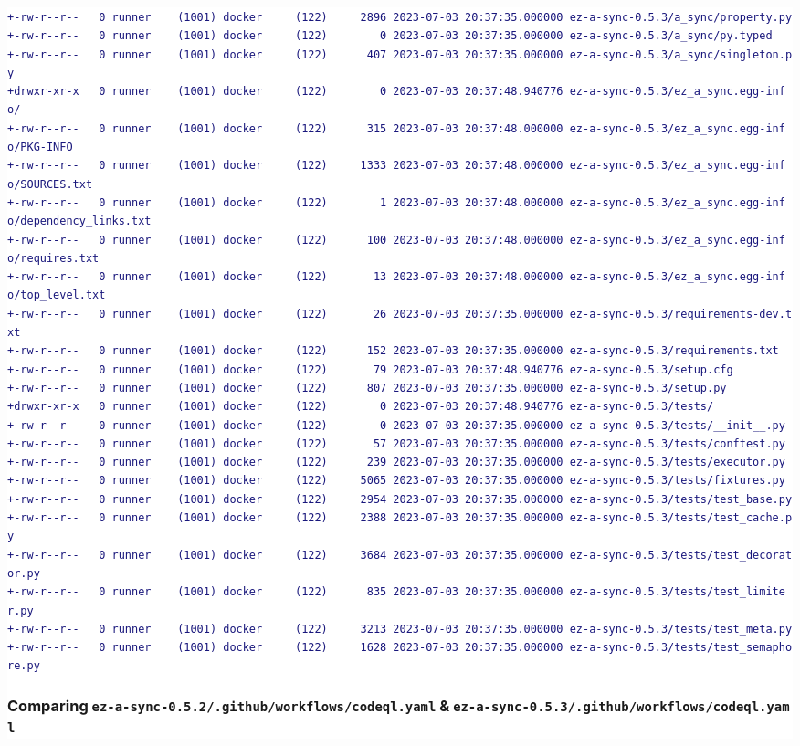 ```diff
+-rw-r--r--   0 runner    (1001) docker     (122)     2896 2023-07-03 20:37:35.000000 ez-a-sync-0.5.3/a_sync/property.py
+-rw-r--r--   0 runner    (1001) docker     (122)        0 2023-07-03 20:37:35.000000 ez-a-sync-0.5.3/a_sync/py.typed
+-rw-r--r--   0 runner    (1001) docker     (122)      407 2023-07-03 20:37:35.000000 ez-a-sync-0.5.3/a_sync/singleton.py
+drwxr-xr-x   0 runner    (1001) docker     (122)        0 2023-07-03 20:37:48.940776 ez-a-sync-0.5.3/ez_a_sync.egg-info/
+-rw-r--r--   0 runner    (1001) docker     (122)      315 2023-07-03 20:37:48.000000 ez-a-sync-0.5.3/ez_a_sync.egg-info/PKG-INFO
+-rw-r--r--   0 runner    (1001) docker     (122)     1333 2023-07-03 20:37:48.000000 ez-a-sync-0.5.3/ez_a_sync.egg-info/SOURCES.txt
+-rw-r--r--   0 runner    (1001) docker     (122)        1 2023-07-03 20:37:48.000000 ez-a-sync-0.5.3/ez_a_sync.egg-info/dependency_links.txt
+-rw-r--r--   0 runner    (1001) docker     (122)      100 2023-07-03 20:37:48.000000 ez-a-sync-0.5.3/ez_a_sync.egg-info/requires.txt
+-rw-r--r--   0 runner    (1001) docker     (122)       13 2023-07-03 20:37:48.000000 ez-a-sync-0.5.3/ez_a_sync.egg-info/top_level.txt
+-rw-r--r--   0 runner    (1001) docker     (122)       26 2023-07-03 20:37:35.000000 ez-a-sync-0.5.3/requirements-dev.txt
+-rw-r--r--   0 runner    (1001) docker     (122)      152 2023-07-03 20:37:35.000000 ez-a-sync-0.5.3/requirements.txt
+-rw-r--r--   0 runner    (1001) docker     (122)       79 2023-07-03 20:37:48.940776 ez-a-sync-0.5.3/setup.cfg
+-rw-r--r--   0 runner    (1001) docker     (122)      807 2023-07-03 20:37:35.000000 ez-a-sync-0.5.3/setup.py
+drwxr-xr-x   0 runner    (1001) docker     (122)        0 2023-07-03 20:37:48.940776 ez-a-sync-0.5.3/tests/
+-rw-r--r--   0 runner    (1001) docker     (122)        0 2023-07-03 20:37:35.000000 ez-a-sync-0.5.3/tests/__init__.py
+-rw-r--r--   0 runner    (1001) docker     (122)       57 2023-07-03 20:37:35.000000 ez-a-sync-0.5.3/tests/conftest.py
+-rw-r--r--   0 runner    (1001) docker     (122)      239 2023-07-03 20:37:35.000000 ez-a-sync-0.5.3/tests/executor.py
+-rw-r--r--   0 runner    (1001) docker     (122)     5065 2023-07-03 20:37:35.000000 ez-a-sync-0.5.3/tests/fixtures.py
+-rw-r--r--   0 runner    (1001) docker     (122)     2954 2023-07-03 20:37:35.000000 ez-a-sync-0.5.3/tests/test_base.py
+-rw-r--r--   0 runner    (1001) docker     (122)     2388 2023-07-03 20:37:35.000000 ez-a-sync-0.5.3/tests/test_cache.py
+-rw-r--r--   0 runner    (1001) docker     (122)     3684 2023-07-03 20:37:35.000000 ez-a-sync-0.5.3/tests/test_decorator.py
+-rw-r--r--   0 runner    (1001) docker     (122)      835 2023-07-03 20:37:35.000000 ez-a-sync-0.5.3/tests/test_limiter.py
+-rw-r--r--   0 runner    (1001) docker     (122)     3213 2023-07-03 20:37:35.000000 ez-a-sync-0.5.3/tests/test_meta.py
+-rw-r--r--   0 runner    (1001) docker     (122)     1628 2023-07-03 20:37:35.000000 ez-a-sync-0.5.3/tests/test_semaphore.py
```

### Comparing `ez-a-sync-0.5.2/.github/workflows/codeql.yaml` & `ez-a-sync-0.5.3/.github/workflows/codeql.yaml`
